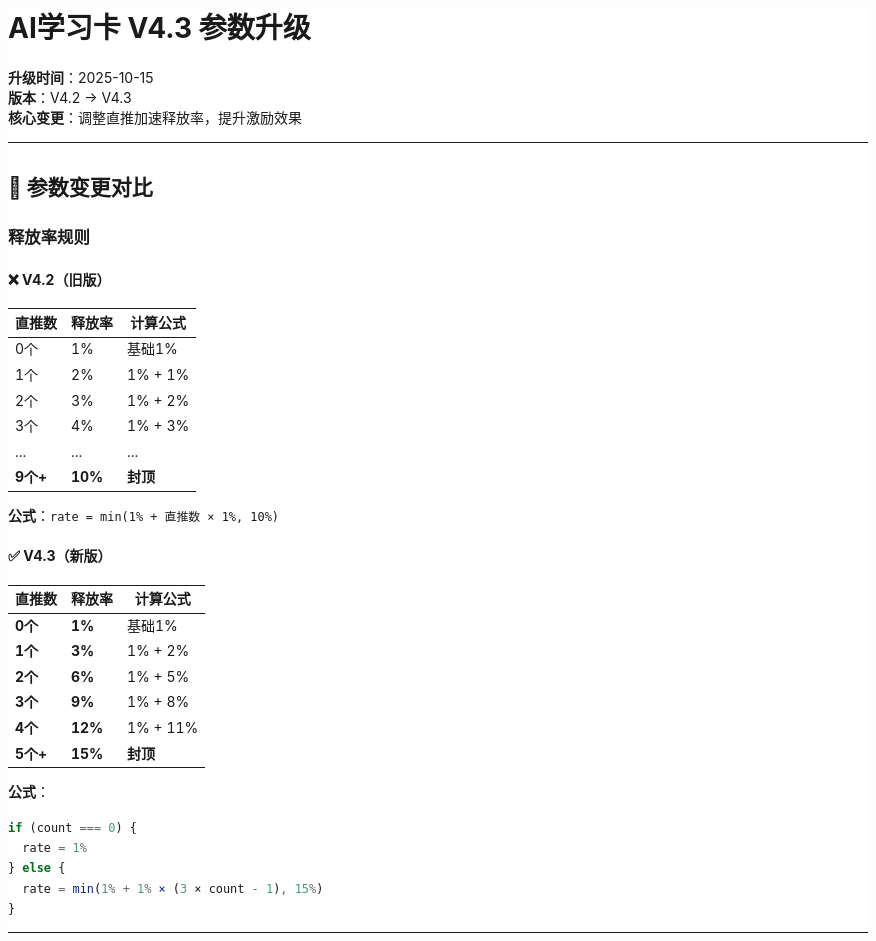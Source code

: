 # AI学习卡 V4.3 参数升级

**升级时间**：2025-10-15  
**版本**：V4.2 → V4.3  
**核心变更**：调整直推加速释放率，提升激励效果

---

## 🔄 参数变更对比

### 释放率规则

#### ❌ V4.2（旧版）

| 直推数 | 释放率 | 计算公式 |
|--------|-------|---------|
| 0个 | 1% | 基础1% |
| 1个 | 2% | 1% + 1% |
| 2个 | 3% | 1% + 2% |
| 3个 | 4% | 1% + 3% |
| ... | ... | ... |
| **9个+** | **10%** | **封顶** |

**公式**：`rate = min(1% + 直推数 × 1%, 10%)`

#### ✅ V4.3（新版）

| 直推数 | 释放率 | 计算公式 |
|--------|-------|---------|
| **0个** | **1%** | 基础1% |
| **1个** | **3%** | 1% + 2% |
| **2个** | **6%** | 1% + 5% |
| **3个** | **9%** | 1% + 8% |
| **4个** | **12%** | 1% + 11% |
| **5个+** | **15%** | **封顶** |

**公式**：
```typescript
if (count === 0) {
  rate = 1%
} else {
  rate = min(1% + 1% × (3 × count - 1), 15%)
}
```

---